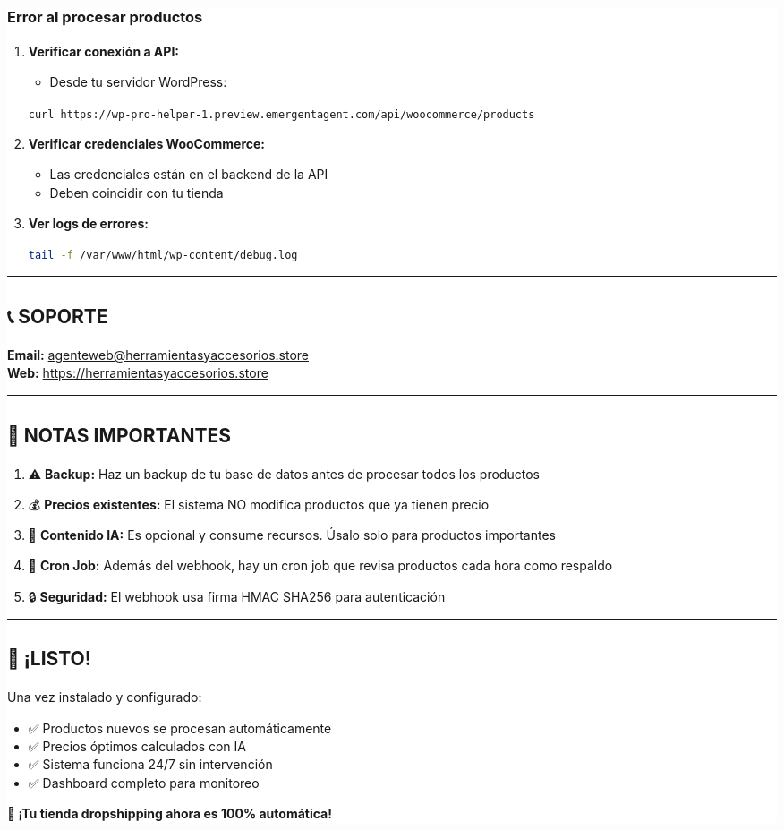 
### **Error al procesar productos**

1. **Verificar conexión a API:**
   - Desde tu servidor WordPress:
   ```bash
   curl https://wp-pro-helper-1.preview.emergentagent.com/api/woocommerce/products
   ```

2. **Verificar credenciales WooCommerce:**
   - Las credenciales están en el backend de la API
   - Deben coincidir con tu tienda

3. **Ver logs de errores:**
   ```bash
   tail -f /var/www/html/wp-content/debug.log
   ```

---

## 📞 SOPORTE

**Email:** agenteweb@herramientasyaccesorios.store  
**Web:** https://herramientasyaccesorios.store

---

## 📝 NOTAS IMPORTANTES

1. ⚠️ **Backup:** Haz un backup de tu base de datos antes de procesar todos los productos

2. 💰 **Precios existentes:** El sistema NO modifica productos que ya tienen precio

3. 🤖 **Contenido IA:** Es opcional y consume recursos. Úsalo solo para productos importantes

4. 🔄 **Cron Job:** Además del webhook, hay un cron job que revisa productos cada hora como respaldo

5. 🔒 **Seguridad:** El webhook usa firma HMAC SHA256 para autenticación

---

## 🎉 ¡LISTO!

Una vez instalado y configurado:

- ✅ Productos nuevos se procesan automáticamente
- ✅ Precios óptimos calculados con IA
- ✅ Sistema funciona 24/7 sin intervención
- ✅ Dashboard completo para monitoreo

**🚀 ¡Tu tienda dropshipping ahora es 100% automática!**
